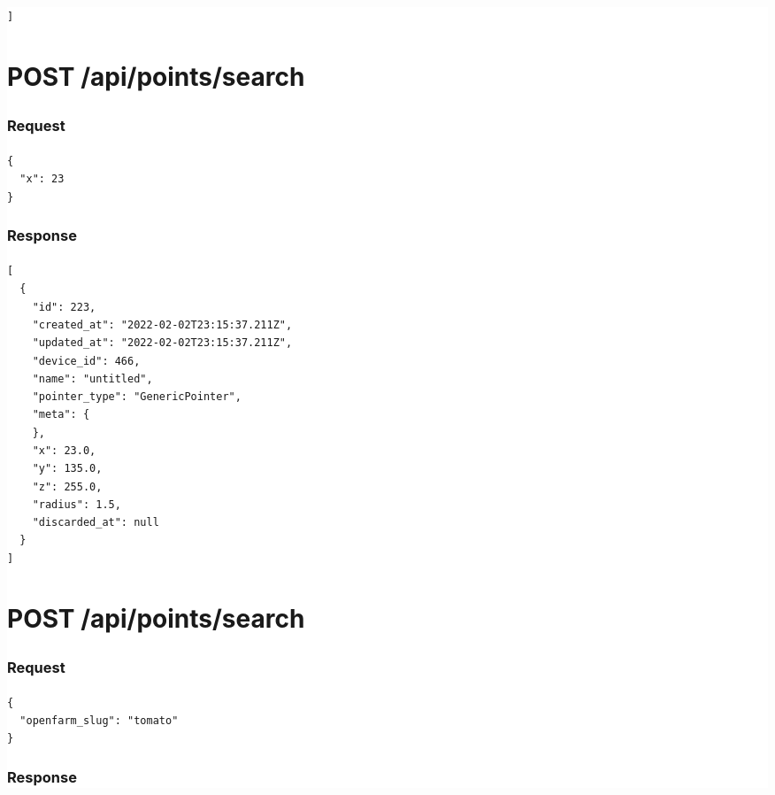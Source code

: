 ```
]
```


#  POST /api/points/search



### Request

```
{
  "x": 23
}
```


### Response

```
[
  {
    "id": 223,
    "created_at": "2022-02-02T23:15:37.211Z",
    "updated_at": "2022-02-02T23:15:37.211Z",
    "device_id": 466,
    "name": "untitled",
    "pointer_type": "GenericPointer",
    "meta": {
    },
    "x": 23.0,
    "y": 135.0,
    "z": 255.0,
    "radius": 1.5,
    "discarded_at": null
  }
]
```


#  POST /api/points/search



### Request

```
{
  "openfarm_slug": "tomato"
}
```


### Response
